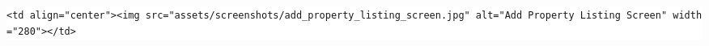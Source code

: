     <td align="center"><img src="assets/screenshots/add_property_listing_screen.jpg" alt="Add Property Listing Screen" width="280"></td>